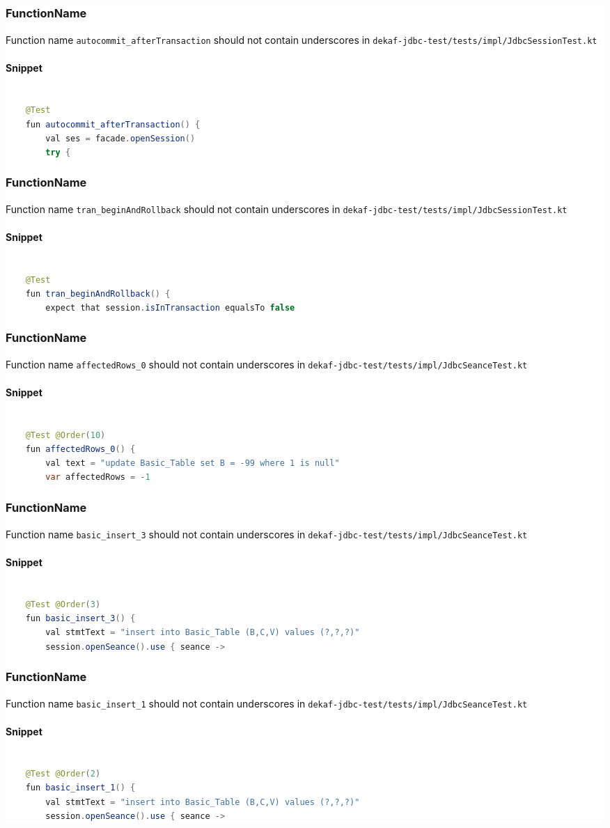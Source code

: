 ### FunctionName
Function name `autocommit_afterTransaction` should not contain underscores
in `dekaf-jdbc-test/tests/impl/JdbcSessionTest.kt`
#### Snippet
```java

    @Test
    fun autocommit_afterTransaction() {
        val ses = facade.openSession()
        try {
```

### FunctionName
Function name `tran_beginAndRollback` should not contain underscores
in `dekaf-jdbc-test/tests/impl/JdbcSessionTest.kt`
#### Snippet
```java

    @Test
    fun tran_beginAndRollback() {
        expect that session.isInTransaction equalsTo false

```

### FunctionName
Function name `affectedRows_0` should not contain underscores
in `dekaf-jdbc-test/tests/impl/JdbcSeanceTest.kt`
#### Snippet
```java

    @Test @Order(10)
    fun affectedRows_0() {
        val text = "update Basic_Table set B = -99 where 1 is null"
        var affectedRows = -1
```

### FunctionName
Function name `basic_insert_3` should not contain underscores
in `dekaf-jdbc-test/tests/impl/JdbcSeanceTest.kt`
#### Snippet
```java

    @Test @Order(3)
    fun basic_insert_3() {
        val stmtText = "insert into Basic_Table (B,C,V) values (?,?,?)"
        session.openSeance().use { seance ->
```

### FunctionName
Function name `basic_insert_1` should not contain underscores
in `dekaf-jdbc-test/tests/impl/JdbcSeanceTest.kt`
#### Snippet
```java

    @Test @Order(2)
    fun basic_insert_1() {
        val stmtText = "insert into Basic_Table (B,C,V) values (?,?,?)"
        session.openSeance().use { seance ->
```
